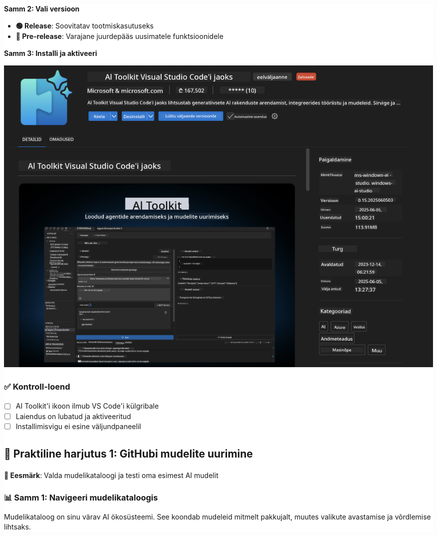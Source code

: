 **Samm 2: Vali versioon**
- **🟢 Release**: Soovitatav tootmiskasutuseks
- **🔶 Pre-release**: Varajane juurdepääs uusimatele funktsioonidele

**Samm 3: Installi ja aktiveeri**

![AI Toolkit'i laiendus](../../../../translated_images/aitkext.d28945a03eed003c39fc39bc96ae655af9b64b9b922e78e88b07214420ed7985.et.png)

### ✅ Kontroll-loend
- [ ] AI Toolkit'i ikoon ilmub VS Code'i külgribale
- [ ] Laiendus on lubatud ja aktiveeritud
- [ ] Installimisvigu ei esine väljundpaneelil

## 🧪 Praktiline harjutus 1: GitHubi mudelite uurimine

**🎯 Eesmärk**: Valda mudelikataloogi ja testi oma esimest AI mudelit

### 📊 Samm 1: Navigeeri mudelikataloogis

Mudelikataloog on sinu värav AI ökosüsteemi. See koondab mudeleid mitmelt pakkujalt, muutes valikute avastamise ja võrdlemise lihtsaks.
